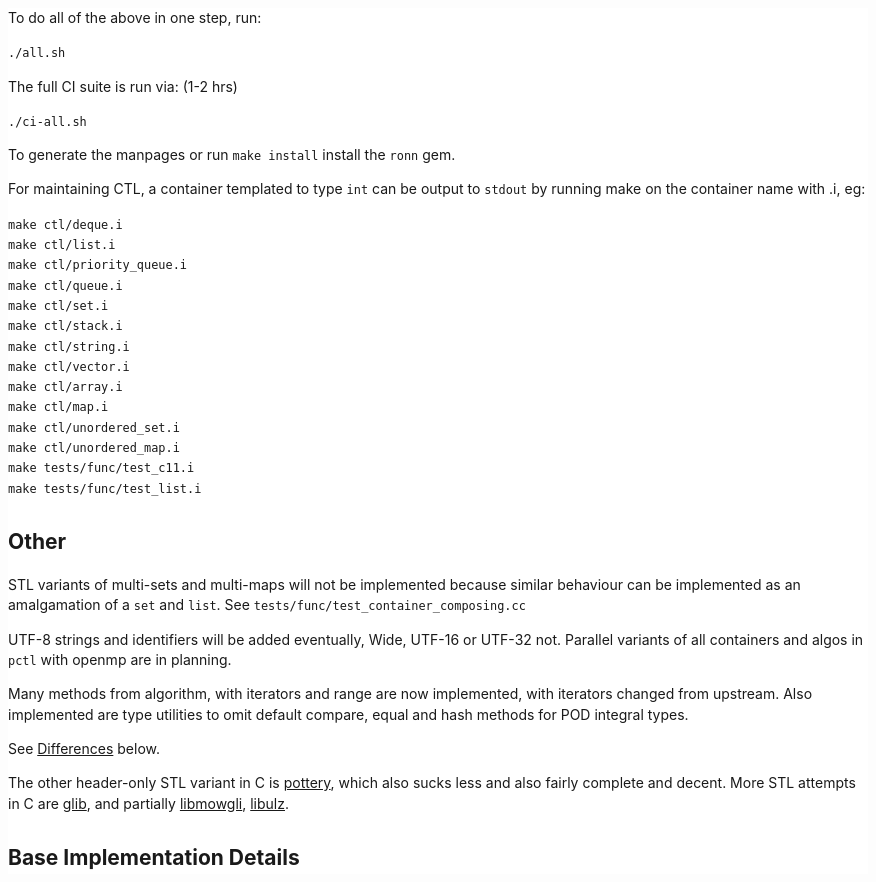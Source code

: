 To do all of the above in one step, run:

```shell
./all.sh
```

The full CI suite is run via: (1-2 hrs)
```shell
./ci-all.sh
```

To generate the manpages or run `make install` install the `ronn` gem.

For maintaining CTL, a container templated to type `int` can be
output to `stdout` by running make on the container name with .i, eg:

```shell
make ctl/deque.i
make ctl/list.i
make ctl/priority_queue.i
make ctl/queue.i
make ctl/set.i
make ctl/stack.i
make ctl/string.i
make ctl/vector.i
make ctl/array.i
make ctl/map.i
make ctl/unordered_set.i
make ctl/unordered_map.i
make tests/func/test_c11.i
make tests/func/test_list.i
```

## Other

STL variants of multi-sets and multi-maps will not be implemented because
similar behaviour can be implemented as an amalgamation of a `set` and `list`.
See `tests/func/test_container_composing.cc`

UTF-8 strings and identifiers will be added eventually, Wide, UTF-16 or UTF-32
not. Parallel variants of all containers and algos in `pctl` with openmp are in
planning.

Many methods from algorithm, with iterators and range are now implemented, with
iterators changed from upstream.
Also implemented are type utilities to omit default compare, equal and hash methods
for POD integral types.

See [Differences](#differences) below.

The other header-only STL variant in C is [pottery](https://github.com/ludocode/pottery),
which also sucks less and also fairly complete and decent.
More STL attempts in C are [glib](http://suckless.org/sucks/), and
partially [libmowgli](https://github.com/atheme/libmowgli-2),
[libulz](https://github.com/rofl0r/libulz).

## Base Implementation Details
